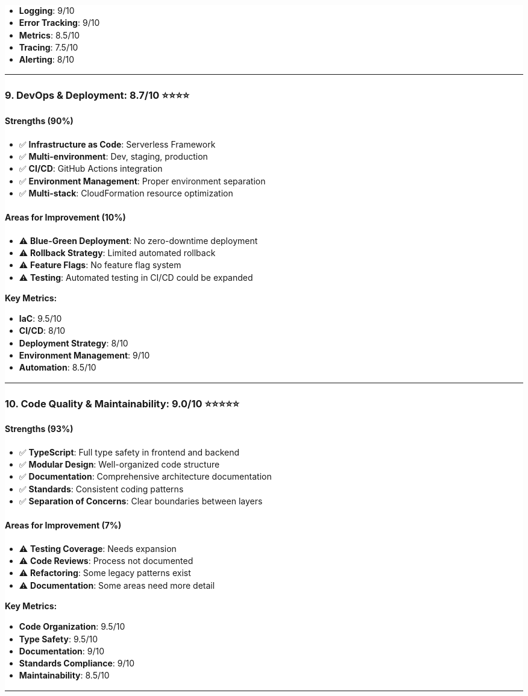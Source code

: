 - **Logging**: 9/10
- **Error Tracking**: 9/10
- **Metrics**: 8.5/10
- **Tracing**: 7.5/10
- **Alerting**: 8/10

---

### 9. DevOps & Deployment: **8.7/10** ⭐⭐⭐⭐

#### Strengths (90%)

- ✅ **Infrastructure as Code**: Serverless Framework
- ✅ **Multi-environment**: Dev, staging, production
- ✅ **CI/CD**: GitHub Actions integration
- ✅ **Environment Management**: Proper environment separation
- ✅ **Multi-stack**: CloudFormation resource optimization

#### Areas for Improvement (10%)

- ⚠️ **Blue-Green Deployment**: No zero-downtime deployment
- ⚠️ **Rollback Strategy**: Limited automated rollback
- ⚠️ **Feature Flags**: No feature flag system
- ⚠️ **Testing**: Automated testing in CI/CD could be expanded

**Key Metrics:**

- **IaC**: 9.5/10
- **CI/CD**: 8/10
- **Deployment Strategy**: 8/10
- **Environment Management**: 9/10
- **Automation**: 8.5/10

---

### 10. Code Quality & Maintainability: **9.0/10** ⭐⭐⭐⭐⭐

#### Strengths (93%)

- ✅ **TypeScript**: Full type safety in frontend and backend
- ✅ **Modular Design**: Well-organized code structure
- ✅ **Documentation**: Comprehensive architecture documentation
- ✅ **Standards**: Consistent coding patterns
- ✅ **Separation of Concerns**: Clear boundaries between layers

#### Areas for Improvement (7%)

- ⚠️ **Testing Coverage**: Needs expansion
- ⚠️ **Code Reviews**: Process not documented
- ⚠️ **Refactoring**: Some legacy patterns exist
- ⚠️ **Documentation**: Some areas need more detail

**Key Metrics:**

- **Code Organization**: 9.5/10
- **Type Safety**: 9.5/10
- **Documentation**: 9/10
- **Standards Compliance**: 9/10
- **Maintainability**: 8.5/10

---